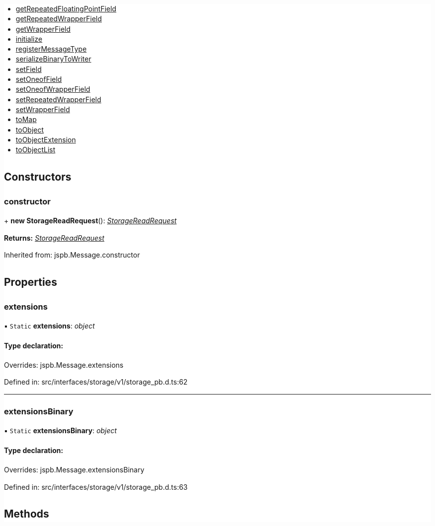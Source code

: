 - [getRepeatedFloatingPointField](grpc.storage.storagereadrequest-1.md#getrepeatedfloatingpointfield)
- [getRepeatedWrapperField](grpc.storage.storagereadrequest-1.md#getrepeatedwrapperfield)
- [getWrapperField](grpc.storage.storagereadrequest-1.md#getwrapperfield)
- [initialize](grpc.storage.storagereadrequest-1.md#initialize)
- [registerMessageType](grpc.storage.storagereadrequest-1.md#registermessagetype)
- [serializeBinaryToWriter](grpc.storage.storagereadrequest-1.md#serializebinarytowriter)
- [setField](grpc.storage.storagereadrequest-1.md#setfield)
- [setOneofField](grpc.storage.storagereadrequest-1.md#setoneoffield)
- [setOneofWrapperField](grpc.storage.storagereadrequest-1.md#setoneofwrapperfield)
- [setRepeatedWrapperField](grpc.storage.storagereadrequest-1.md#setrepeatedwrapperfield)
- [setWrapperField](grpc.storage.storagereadrequest-1.md#setwrapperfield)
- [toMap](grpc.storage.storagereadrequest-1.md#tomap)
- [toObject](grpc.storage.storagereadrequest-1.md#toobject)
- [toObjectExtension](grpc.storage.storagereadrequest-1.md#toobjectextension)
- [toObjectList](grpc.storage.storagereadrequest-1.md#toobjectlist)

## Constructors

### constructor

\+ **new StorageReadRequest**(): [*StorageReadRequest*](grpc.storage.storagereadrequest-1.md)

**Returns:** [*StorageReadRequest*](grpc.storage.storagereadrequest-1.md)

Inherited from: jspb.Message.constructor

## Properties

### extensions

▪ `Static` **extensions**: *object*

#### Type declaration:

Overrides: jspb.Message.extensions

Defined in: src/interfaces/storage/v1/storage_pb.d.ts:62

___

### extensionsBinary

▪ `Static` **extensionsBinary**: *object*

#### Type declaration:

Overrides: jspb.Message.extensionsBinary

Defined in: src/interfaces/storage/v1/storage_pb.d.ts:63

## Methods
